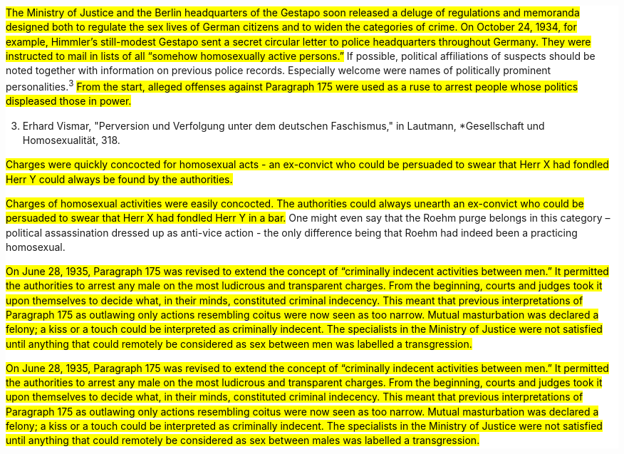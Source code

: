 </james>
<from {% include citation for=page.cite.plagiarized.pink_triangle at="p.108-109" %}>

<mark>The Ministry of Justice and the Berlin headquarters of the Gestapo soon released a deluge of regulations and memoranda designed both to regulate the sex lives of German citizens and to widen the categories of crime. On October 24, 1934, for example, Himmler’s still-modest Gestapo sent a secret circular letter to police headquarters throughout Germany. They were instructed to mail in lists of all “somehow homosexually active persons.”</mark> If possible, political affiliations of suspects should be noted together with information on previous police records. Especially welcome were names of politically prominent personalities.<sup>3</sup> <mark>From the start, alleged offenses against Paragraph 175 were used as a ruse to arrest people whose politics displeased those in power.</mark>

<footer>

3. Erhard Vismar, "Perversion und Verfolgung unter dem deutschen Faschismus," in Lautmann, *Gesellschaft und Homosexualität, 318.

</footer>
</from>
</compare>

<compare>
<james {% include timecode %}> 

<mark>Charges were quickly concocted for homosexual acts - an ex-convict who could be persuaded to swear that Herr X had fondled Herr Y could always be found by the authorities.</mark>

</james>
<from {% include citation for=page.cite.plagiarized.pink_triangle at="p.109" %}>

<mark>Charges of homosexual activities were easily concocted. The authorities could always unearth an ex-convict who could be persuaded to swear that Herr X had fondled Herr Y in a bar.</mark> One might even say that the Roehm purge belongs in this category – political assassination dressed up as anti-vice action - the only difference being that Roehm had indeed been a practicing homosexual.

</from>
</compare>

<compare>
<james {% include timecode %}> 

<mark>On June 28, 1935, Paragraph 175 was revised to extend the concept of “criminally indecent activities between men.” It permitted the authorities to arrest any male on the most ludicrous and transparent charges. From the beginning, courts and judges took it upon themselves to decide what, in their minds, constituted criminal indecency. This meant that previous interpretations of Paragraph 175 as outlawing only actions resembling coitus were now seen as too narrow. Mutual masturbation was declared a felony; a kiss or a touch could be interpreted as criminally indecent. The specialists in the Ministry of Justice were not satisfied until anything that could remotely be considered as sex between men was labelled a transgression.</mark>

</james>
<from {% include citation for=page.cite.plagiarized.pink_triangle at="p.110" %}>

<mark>On June 28, 1935, Paragraph 175 was revised to extend the concept of “criminally indecent activities between men.” It permitted the authorities to arrest any male on the most ludicrous and transparent charges. From the beginning, courts and judges took it upon themselves to decide what, in their minds, constituted criminal indecency. This meant that previous interpretations of Paragraph 175 as outlawing only actions resembling coitus were now seen as too narrow. Mutual masturbation was declared a felony; a kiss or a touch could be interpreted as criminally indecent. The specialists in the Ministry of Justice were not satisfied until anything that could remotely be considered as sex between males was labelled a transgression.</mark>
